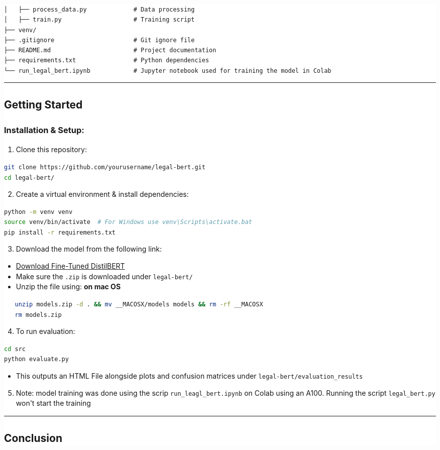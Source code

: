 ```
│   ├── process_data.py             # Data processing 
│   ├── train.py                    # Training script
├── venv/                           
├── .gitignore                      # Git ignore file
├── README.md                       # Project documentation
├── requirements.txt                # Python dependencies
└── run_legal_bert.ipynb            # Jupyter notebook used for training the model in Colab
```

---

## Getting Started

### Installation & Setup:

1. Clone this repository:
```bash
git clone https://github.com/yourusername/legal-bert.git
cd legal-bert/
```

2. Create a virtual environment & install dependencies:
```bash
python -m venv venv
source venv/bin/activate  # For Windows use venv\Scripts\activate.bat
pip install -r requirements.txt
```

3. Download the model from the following link:
- [Download Fine-Tuned DistilBERT](<https://drive.google.com/file/d/13K0Pb_xXn4dpwj1TnD_Xlmwtbv6zZajN/view?usp=sharing>)
- Make sure the `.zip` is downloaded under `legal-bert/`
- Unzip the file using: 
**on mac OS**
```bash
   unzip models.zip -d . && mv __MACOSX/models models && rm -rf __MACOSX
   rm models.zip
```

4. To run evaluation: 
```bash
cd src
python evaluate.py
```
- This outputs an HTML File alongside plots and confusion matrices under `legal-bert/evaluation_results`

5. Note: model training was done using the scrip `run_leagl_bert.ipynb` on Colab using an A100. Running the script `legal_bert.py` won't start the training
---

## Conclusion
